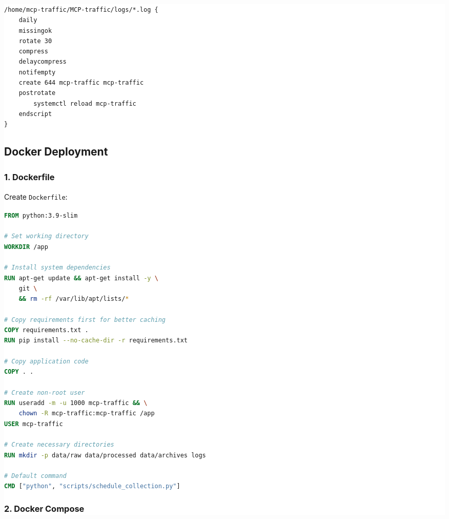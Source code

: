 ```
/home/mcp-traffic/MCP-traffic/logs/*.log {
    daily
    missingok
    rotate 30
    compress
    delaycompress
    notifempty
    create 644 mcp-traffic mcp-traffic
    postrotate
        systemctl reload mcp-traffic
    endscript
}
```

## Docker Deployment

### 1. Dockerfile

Create `Dockerfile`:
```dockerfile
FROM python:3.9-slim

# Set working directory
WORKDIR /app

# Install system dependencies
RUN apt-get update && apt-get install -y \
    git \
    && rm -rf /var/lib/apt/lists/*

# Copy requirements first for better caching
COPY requirements.txt .
RUN pip install --no-cache-dir -r requirements.txt

# Copy application code
COPY . .

# Create non-root user
RUN useradd -m -u 1000 mcp-traffic && \
    chown -R mcp-traffic:mcp-traffic /app
USER mcp-traffic

# Create necessary directories
RUN mkdir -p data/raw data/processed data/archives logs

# Default command
CMD ["python", "scripts/schedule_collection.py"]
```

### 2. Docker Compose
